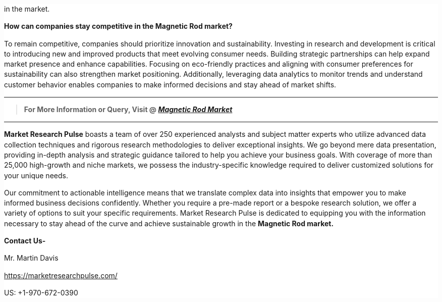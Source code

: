 in the market.</p><p><strong>How can companies stay competitive in the Magnetic Rod market?</strong></p><p>To remain competitive, companies should prioritize innovation and sustainability. Investing in research and development is critical to introducing new and improved products that meet evolving consumer needs. Building strategic partnerships can help expand market presence and enhance capabilities. Focusing on eco-friendly practices and aligning with consumer preferences for sustainability can also strengthen market positioning. Additionally, leveraging data analytics to monitor trends and understand customer behavior enables companies to make informed decisions and stay ahead of market shifts.</p><hr /><blockquote><p><strong>For More Information or Query, Visit @&nbsp;<em><a href="https://marketresearchpulse.com/report/26113/magnetic-rod-market?utm_source=Linkedin&utm_medium=0116">Magnetic Rod Market</a></em></strong></p></blockquote><hr /><p><strong>Market Research Pulse</strong> boasts a team of over 250 experienced analysts and subject matter experts who utilize advanced data collection techniques and rigorous research methodologies to deliver exceptional insights. We go beyond mere data presentation, providing in-depth analysis and strategic guidance tailored to help you achieve your business goals. With coverage of more than 25,000 high-growth and niche markets, we possess the industry-specific knowledge required to deliver customized solutions for your unique needs.</p><p>Our commitment to actionable intelligence means that we translate complex data into insights that empower you to make informed business decisions confidently. Whether you require a pre-made report or a bespoke research solution, we offer a variety of options to suit your specific requirements. Market Research Pulse is dedicated to equipping you with the information necessary to stay ahead of the curve and achieve sustainable growth in the <strong>Magnetic Rod market.</strong></p><p><strong>Contact Us-</strong></p><p>Mr. Martin Davis</p><p>https://marketresearchpulse.com/</p><p>US: +1-970-672-0390</p>
